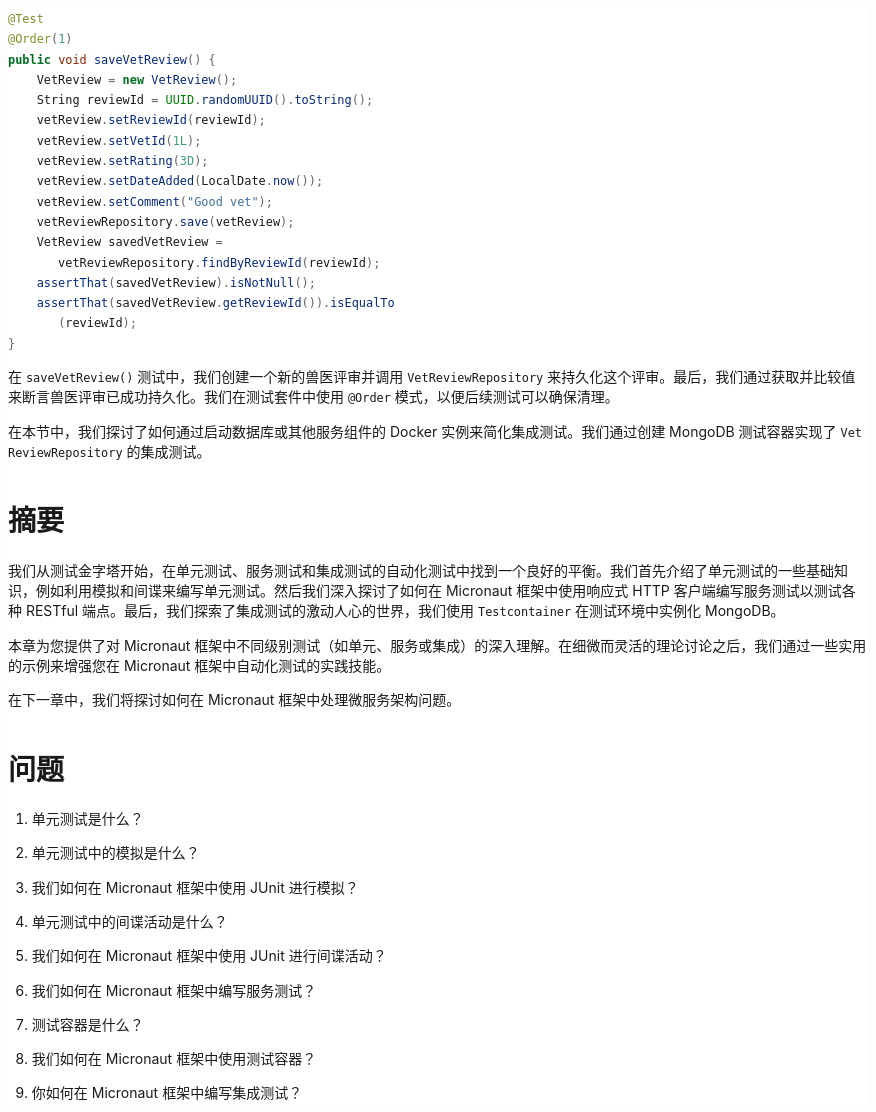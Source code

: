 ```java
@Test
@Order(1)
public void saveVetReview() {
    VetReview = new VetReview();
    String reviewId = UUID.randomUUID().toString();
    vetReview.setReviewId(reviewId);
    vetReview.setVetId(1L);
    vetReview.setRating(3D);
    vetReview.setDateAdded(LocalDate.now());
    vetReview.setComment("Good vet");
    vetReviewRepository.save(vetReview);
    VetReview savedVetReview = 
       vetReviewRepository.findByReviewId(reviewId);
    assertThat(savedVetReview).isNotNull();
    assertThat(savedVetReview.getReviewId()).isEqualTo
       (reviewId);
}
```

在 `saveVetReview()` 测试中，我们创建一个新的兽医评审并调用 `VetReviewRepository` 来持久化这个评审。最后，我们通过获取并比较值来断言兽医评审已成功持久化。我们在测试套件中使用 `@Order` 模式，以便后续测试可以确保清理。

在本节中，我们探讨了如何通过启动数据库或其他服务组件的 Docker 实例来简化集成测试。我们通过创建 MongoDB 测试容器实现了 `VetReviewRepository` 的集成测试。

# 摘要

我们从测试金字塔开始，在单元测试、服务测试和集成测试的自动化测试中找到一个良好的平衡。我们首先介绍了单元测试的一些基础知识，例如利用模拟和间谍来编写单元测试。然后我们深入探讨了如何在 Micronaut 框架中使用响应式 HTTP 客户端编写服务测试以测试各种 RESTful 端点。最后，我们探索了集成测试的激动人心的世界，我们使用 `Testcontainer` 在测试环境中实例化 MongoDB。

本章为您提供了对 Micronaut 框架中不同级别测试（如单元、服务或集成）的深入理解。在细微而灵活的理论讨论之后，我们通过一些实用的示例来增强您在 Micronaut 框架中自动化测试的实践技能。

在下一章中，我们将探讨如何在 Micronaut 框架中处理微服务架构问题。

# 问题

1.  单元测试是什么？

1.  单元测试中的模拟是什么？

1.  我们如何在 Micronaut 框架中使用 JUnit 进行模拟？

1.  单元测试中的间谍活动是什么？

1.  我们如何在 Micronaut 框架中使用 JUnit 进行间谍活动？

1.  我们如何在 Micronaut 框架中编写服务测试？

1.  测试容器是什么？

1.  我们如何在 Micronaut 框架中使用测试容器？

1.  你如何在 Micronaut 框架中编写集成测试？

